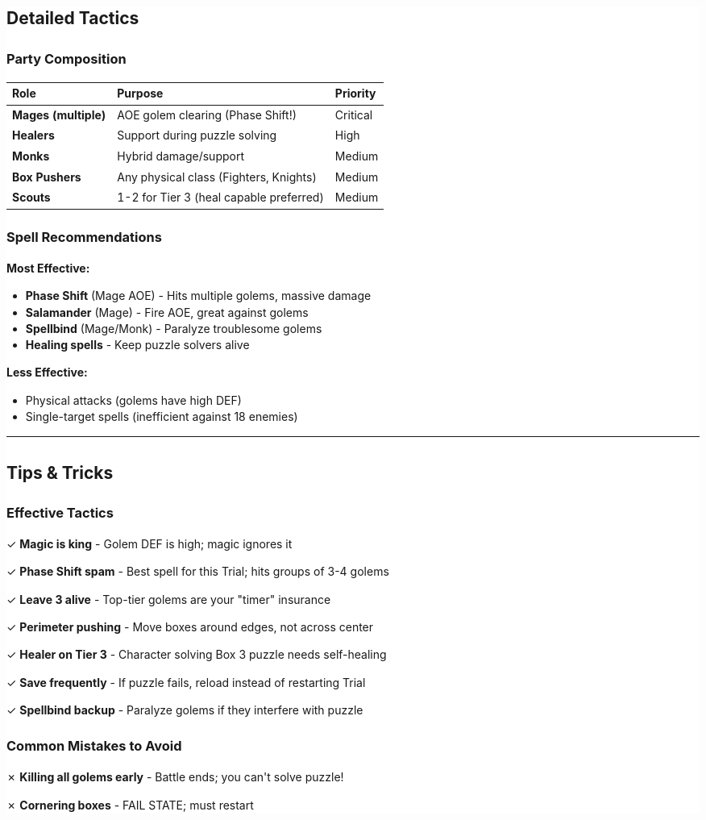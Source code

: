 
## Detailed Tactics

### Party Composition

| Role | Purpose | Priority |
|:-----|:--------|:---------|
| **Mages (multiple)** | AOE golem clearing (Phase Shift!) | Critical |
| **Healers** | Support during puzzle solving | High |
| **Monks** | Hybrid damage/support | Medium |
| **Box Pushers** | Any physical class (Fighters, Knights) | Medium |
| **Scouts** | 1-2 for Tier 3 (heal capable preferred) | Medium |

### Spell Recommendations

**Most Effective:**
- **Phase Shift** (Mage AOE) - Hits multiple golems, massive damage
- **Salamander** (Mage) - Fire AOE, great against golems
- **Spellbind** (Mage/Monk) - Paralyze troublesome golems
- **Healing spells** - Keep puzzle solvers alive

**Less Effective:**
- Physical attacks (golems have high DEF)
- Single-target spells (inefficient against 18 enemies)

---

## Tips & Tricks

### Effective Tactics

✓ **Magic is king** - Golem DEF is high; magic ignores it

✓ **Phase Shift spam** - Best spell for this Trial; hits groups of 3-4 golems

✓ **Leave 3 alive** - Top-tier golems are your "timer" insurance

✓ **Perimeter pushing** - Move boxes around edges, not across center

✓ **Healer on Tier 3** - Character solving Box 3 puzzle needs self-healing

✓ **Save frequently** - If puzzle fails, reload instead of restarting Trial

✓ **Spellbind backup** - Paralyze golems if they interfere with puzzle

### Common Mistakes to Avoid

✗ **Killing all golems early** - Battle ends; you can't solve puzzle!

✗ **Cornering boxes** - FAIL STATE; must restart

